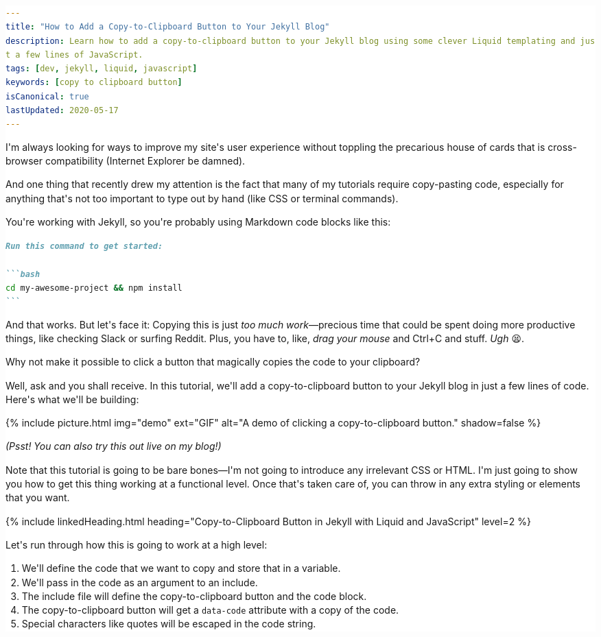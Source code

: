 ```yaml
---
title: "How to Add a Copy-to-Clipboard Button to Your Jekyll Blog"
description: Learn how to add a copy-to-clipboard button to your Jekyll blog using some clever Liquid templating and just a few lines of JavaScript.
tags: [dev, jekyll, liquid, javascript]
keywords: [copy to clipboard button]
isCanonical: true
lastUpdated: 2020-05-17
---
```


I'm always looking for ways to improve my site's user experience without toppling the precarious house of cards that is cross-browser compatibility (Internet Explorer be damned).

And one thing that recently drew my attention is the fact that many of my tutorials require copy-pasting code, especially for anything that's not too important to type out by hand (like CSS or terminal commands).

You're working with Jekyll, so you're probably using Markdown code blocks like this:

````markdown
Run this command to get started:

```bash
cd my-awesome-project && npm install
```
````

And that works. But let's face it: Copying this is just *too much work*—precious time that could be spent doing more productive things, like checking Slack or surfing Reddit. Plus, you have to, like, *drag your mouse* and Ctrl+C and stuff. *Ugh* 😫.

Why not make it possible to click a button that magically copies the code to your clipboard?

Well, ask and you shall receive. In this tutorial, we'll add a copy-to-clipboard button to your Jekyll blog in just a few lines of code. Here's what we'll be building:

{% include picture.html img="demo" ext="GIF" alt="A demo of clicking a copy-to-clipboard button." shadow=false %}

*(Psst! You can also try this out live on my blog!)*

Note that this tutorial is going to be bare bones—I'm not going to introduce any irrelevant CSS or HTML. I'm just going to show you how to get this thing working at a functional level. Once that's taken care of, you can throw in any extra styling or elements that you want.

{% include linkedHeading.html heading="Copy-to-Clipboard Button in Jekyll with Liquid and JavaScript" level=2 %}

Let's run through how this is going to work at a high level:

1. We'll define the code that we want to copy and store that in a variable.
2. We'll pass in the code as an argument to an include.
3. The include file will define the copy-to-clipboard button and the code block.
4. The copy-to-clipboard button will get a `data-code` attribute with a copy of the code.
5. Special characters like quotes will be escaped in the code string.
